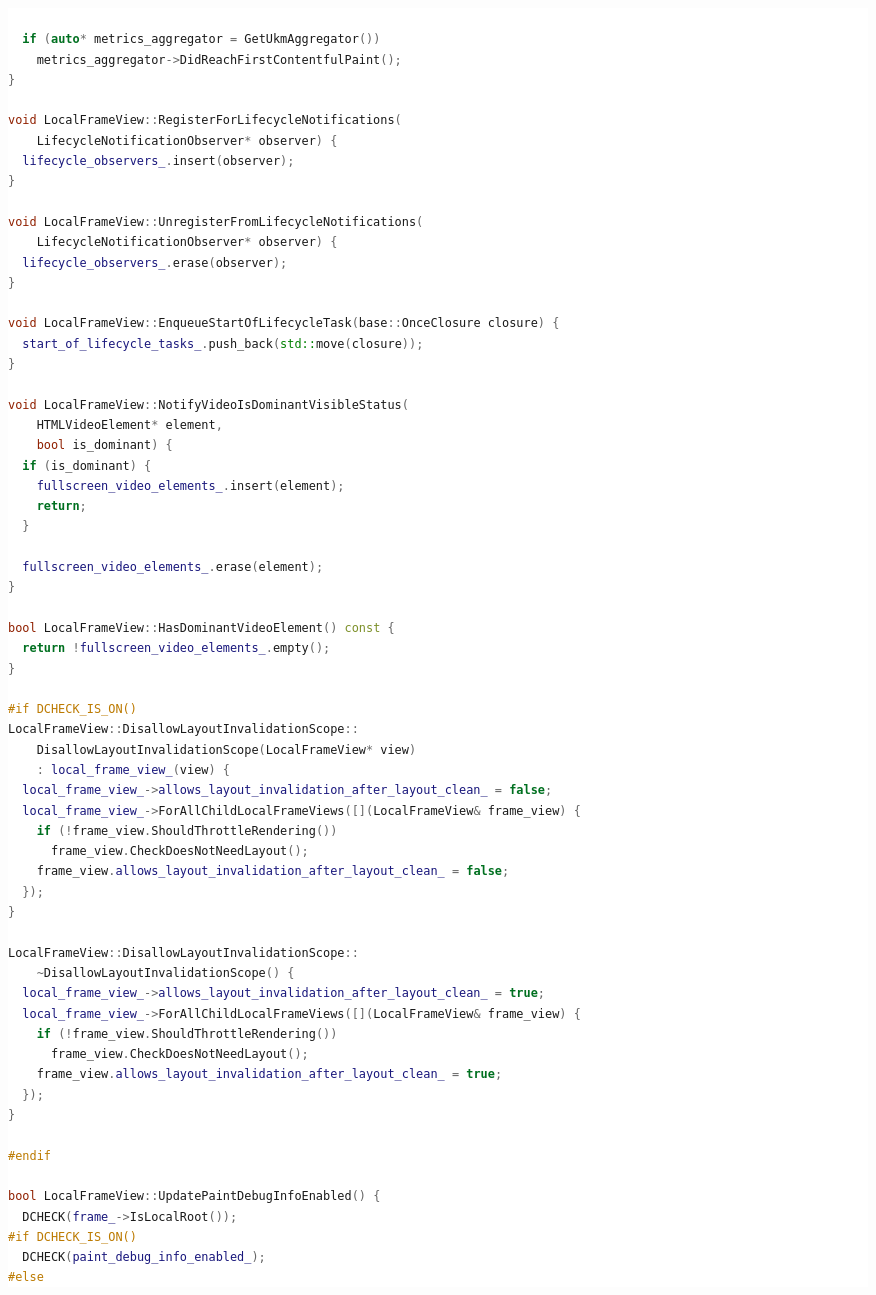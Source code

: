 ```cpp

  if (auto* metrics_aggregator = GetUkmAggregator())
    metrics_aggregator->DidReachFirstContentfulPaint();
}

void LocalFrameView::RegisterForLifecycleNotifications(
    LifecycleNotificationObserver* observer) {
  lifecycle_observers_.insert(observer);
}

void LocalFrameView::UnregisterFromLifecycleNotifications(
    LifecycleNotificationObserver* observer) {
  lifecycle_observers_.erase(observer);
}

void LocalFrameView::EnqueueStartOfLifecycleTask(base::OnceClosure closure) {
  start_of_lifecycle_tasks_.push_back(std::move(closure));
}

void LocalFrameView::NotifyVideoIsDominantVisibleStatus(
    HTMLVideoElement* element,
    bool is_dominant) {
  if (is_dominant) {
    fullscreen_video_elements_.insert(element);
    return;
  }

  fullscreen_video_elements_.erase(element);
}

bool LocalFrameView::HasDominantVideoElement() const {
  return !fullscreen_video_elements_.empty();
}

#if DCHECK_IS_ON()
LocalFrameView::DisallowLayoutInvalidationScope::
    DisallowLayoutInvalidationScope(LocalFrameView* view)
    : local_frame_view_(view) {
  local_frame_view_->allows_layout_invalidation_after_layout_clean_ = false;
  local_frame_view_->ForAllChildLocalFrameViews([](LocalFrameView& frame_view) {
    if (!frame_view.ShouldThrottleRendering())
      frame_view.CheckDoesNotNeedLayout();
    frame_view.allows_layout_invalidation_after_layout_clean_ = false;
  });
}

LocalFrameView::DisallowLayoutInvalidationScope::
    ~DisallowLayoutInvalidationScope() {
  local_frame_view_->allows_layout_invalidation_after_layout_clean_ = true;
  local_frame_view_->ForAllChildLocalFrameViews([](LocalFrameView& frame_view) {
    if (!frame_view.ShouldThrottleRendering())
      frame_view.CheckDoesNotNeedLayout();
    frame_view.allows_layout_invalidation_after_layout_clean_ = true;
  });
}

#endif

bool LocalFrameView::UpdatePaintDebugInfoEnabled() {
  DCHECK(frame_->IsLocalRoot());
#if DCHECK_IS_ON()
  DCHECK(paint_debug_info_enabled_);
#else
```
